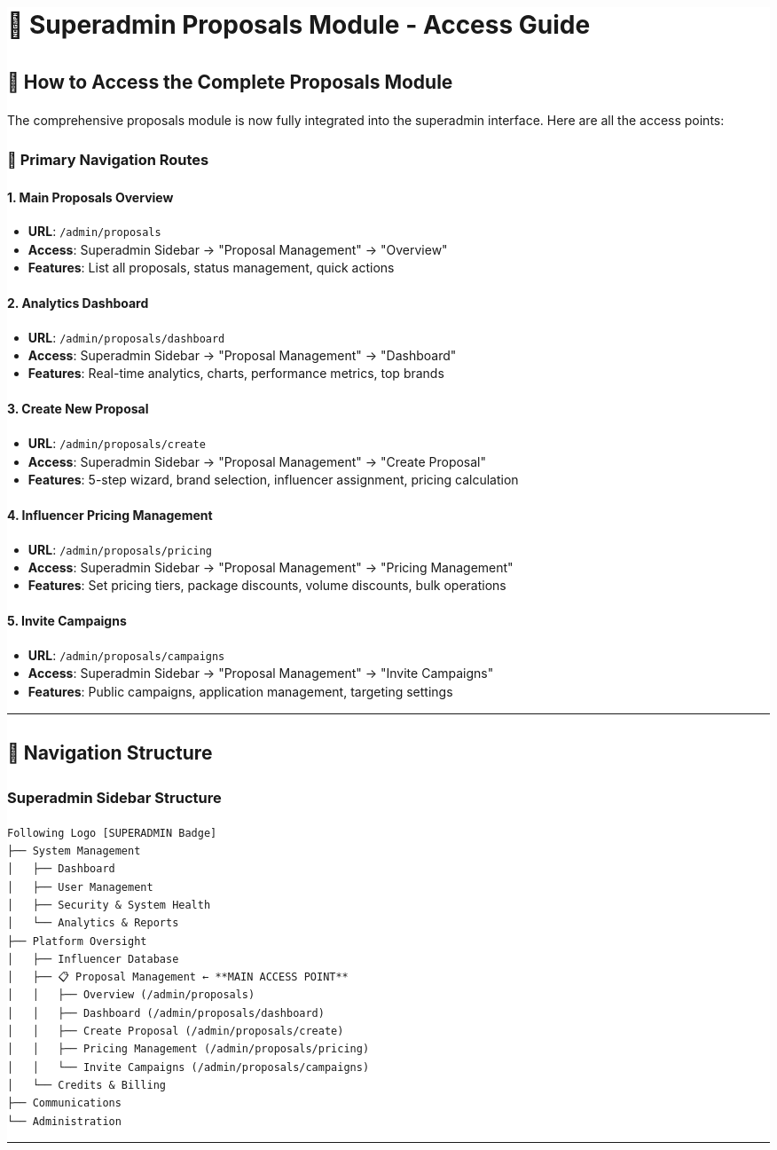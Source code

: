 # 🎯 Superadmin Proposals Module - Access Guide

## 🚀 How to Access the Complete Proposals Module

The comprehensive proposals module is now fully integrated into the superadmin interface. Here are all the access points:

### 📍 **Primary Navigation Routes**

#### **1. Main Proposals Overview**
- **URL**: `/admin/proposals`
- **Access**: Superadmin Sidebar → "Proposal Management" → "Overview"
- **Features**: List all proposals, status management, quick actions

#### **2. Analytics Dashboard**
- **URL**: `/admin/proposals/dashboard`
- **Access**: Superadmin Sidebar → "Proposal Management" → "Dashboard"
- **Features**: Real-time analytics, charts, performance metrics, top brands

#### **3. Create New Proposal**
- **URL**: `/admin/proposals/create`
- **Access**: Superadmin Sidebar → "Proposal Management" → "Create Proposal"
- **Features**: 5-step wizard, brand selection, influencer assignment, pricing calculation

#### **4. Influencer Pricing Management**
- **URL**: `/admin/proposals/pricing`
- **Access**: Superadmin Sidebar → "Proposal Management" → "Pricing Management"
- **Features**: Set pricing tiers, package discounts, volume discounts, bulk operations

#### **5. Invite Campaigns**
- **URL**: `/admin/proposals/campaigns`
- **Access**: Superadmin Sidebar → "Proposal Management" → "Invite Campaigns"
- **Features**: Public campaigns, application management, targeting settings

---

## 🎨 **Navigation Structure**

### **Superadmin Sidebar Structure**
```
Following Logo [SUPERADMIN Badge]
├── System Management
│   ├── Dashboard
│   ├── User Management
│   ├── Security & System Health
│   └── Analytics & Reports
├── Platform Oversight
│   ├── Influencer Database
│   ├── 📋 Proposal Management ← **MAIN ACCESS POINT**
│   │   ├── Overview (/admin/proposals)
│   │   ├── Dashboard (/admin/proposals/dashboard)
│   │   ├── Create Proposal (/admin/proposals/create)
│   │   ├── Pricing Management (/admin/proposals/pricing)
│   │   └── Invite Campaigns (/admin/proposals/campaigns)
│   └── Credits & Billing
├── Communications
└── Administration
```

---